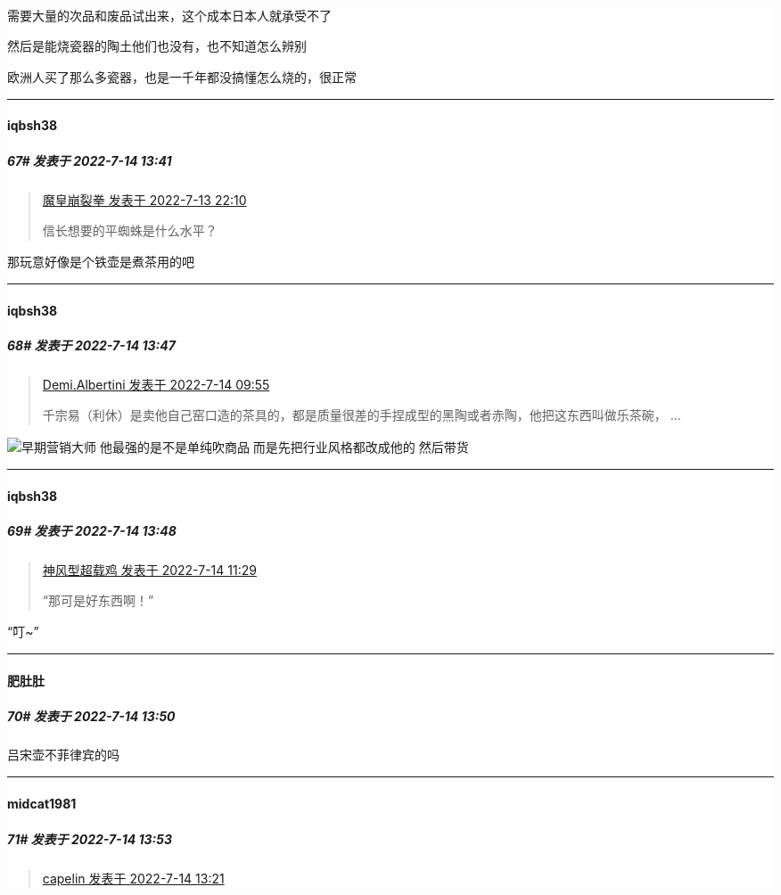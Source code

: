 需要大量的次品和废品试出来，这个成本日本人就承受不了

然后是能烧瓷器的陶土他们也没有，也不知道怎么辨别

欧洲人买了那么多瓷器，也是一千年都没搞懂怎么烧的，很正常

*****

####  iqbsh38  
##### 67#       发表于 2022-7-14 13:41

<blockquote><a href="httphttps://bbs.saraba1st.com/2b/forum.php?mod=redirect&amp;goto=findpost&amp;pid=56637566&amp;ptid=2080805" target="_blank">魔皇崩裂拳 发表于 2022-7-13 22:10</a>

信长想要的平蜘蛛是什么水平？</blockquote>
那玩意好像是个铁壶是煮茶用的吧



*****

####  iqbsh38  
##### 68#       发表于 2022-7-14 13:47

<blockquote><a href="httphttps://bbs.saraba1st.com/2b/forum.php?mod=redirect&amp;goto=findpost&amp;pid=56641153&amp;ptid=2080805" target="_blank">Demi.Albertini 发表于 2022-7-14 09:55</a>

千宗易（利休）是卖他自己窑口造的茶具的，都是质量很差的手捏成型的黑陶或者赤陶，他把这东西叫做乐茶碗， ...</blockquote>
<img src="https://static.saraba1st.com/image/smiley/face2017/220.png" referrerpolicy="no-referrer">早期营销大师 他最强的是不是单纯吹商品 而是先把行业风格都改成他的 然后带货

*****

####  iqbsh38  
##### 69#       发表于 2022-7-14 13:48

<blockquote><a href="httphttps://bbs.saraba1st.com/2b/forum.php?mod=redirect&amp;goto=findpost&amp;pid=56642477&amp;ptid=2080805" target="_blank">神风型超载鸡 发表于 2022-7-14 11:29</a>

“那可是好东西啊！”</blockquote>
“叮~”

*****

####  肥肚肚  
##### 70#       发表于 2022-7-14 13:50

吕宋壶不菲律宾的吗



*****

####  midcat1981  
##### 71#       发表于 2022-7-14 13:53

<blockquote><a href="httphttps://bbs.saraba1st.com/2b/forum.php?mod=redirect&amp;goto=findpost&amp;pid=56643768&amp;ptid=2080805" target="_blank">capelin 发表于 2022-7-14 13:21</a>
